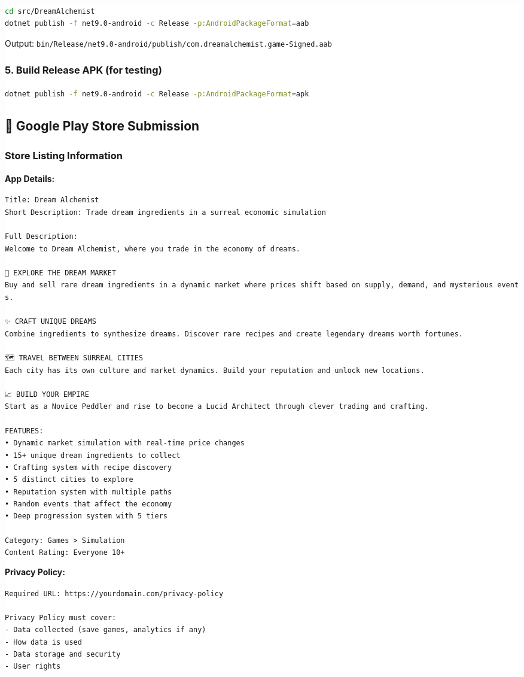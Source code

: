 ```bash
cd src/DreamAlchemist
dotnet publish -f net9.0-android -c Release -p:AndroidPackageFormat=aab
```

Output: `bin/Release/net9.0-android/publish/com.dreamalchemist.game-Signed.aab`

### 5. Build Release APK (for testing)

```bash
dotnet publish -f net9.0-android -c Release -p:AndroidPackageFormat=apk
```

## 📱 Google Play Store Submission

### Store Listing Information

**App Details:**
```
Title: Dream Alchemist
Short Description: Trade dream ingredients in a surreal economic simulation

Full Description:
Welcome to Dream Alchemist, where you trade in the economy of dreams.

🌙 EXPLORE THE DREAM MARKET
Buy and sell rare dream ingredients in a dynamic market where prices shift based on supply, demand, and mysterious events.

✨ CRAFT UNIQUE DREAMS
Combine ingredients to synthesize dreams. Discover rare recipes and create legendary dreams worth fortunes.

🗺️ TRAVEL BETWEEN SURREAL CITIES
Each city has its own culture and market dynamics. Build your reputation and unlock new locations.

📈 BUILD YOUR EMPIRE
Start as a Novice Peddler and rise to become a Lucid Architect through clever trading and crafting.

FEATURES:
• Dynamic market simulation with real-time price changes
• 15+ unique dream ingredients to collect
• Crafting system with recipe discovery
• 5 distinct cities to explore
• Reputation system with multiple paths
• Random events that affect the economy
• Deep progression system with 5 tiers

Category: Games > Simulation
Content Rating: Everyone 10+
```

**Privacy Policy:**
```
Required URL: https://yourdomain.com/privacy-policy

Privacy Policy must cover:
- Data collected (save games, analytics if any)
- How data is used
- Data storage and security
- User rights
```
